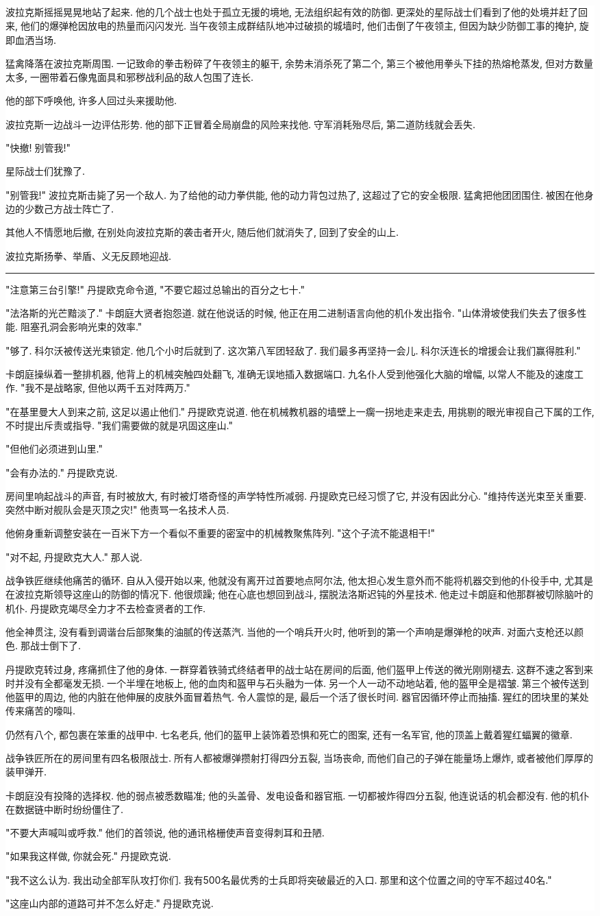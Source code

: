 波拉克斯摇摇晃晃地站了起来. 他的几个战士也处于孤立无援的境地, 无法组织起有效的防御. 更深处的星际战士们看到了他的处境并赶了回来, 他们的爆弹枪因放电的热量而闪闪发光. 当午夜领主成群结队地冲过破损的城墙时, 他们击倒了午夜领主, 但因为缺少防御工事的掩护, 旋即血洒当场.

猛禽降落在波拉克斯周围. 一记致命的拳击粉碎了午夜领主的躯干, 余势未消杀死了第二个, 第三个被他用拳头下挂的热熔枪蒸发, 但对方数量太多, 一圈带着石像鬼面具和邪秽战利品的敌人包围了连长.

他的部下呼唤他, 许多人回过头来援助他.

波拉克斯一边战斗一边评估形势. 他的部下正冒着全局崩盘的风险来找他. 守军消耗殆尽后, 第二道防线就会丢失.

"快撤! 别管我!"

星际战士们犹豫了.

"别管我!" 波拉克斯击毙了另一个敌人. 为了给他的动力拳供能, 他的动力背包过热了, 这超过了它的安全极限. 猛禽把他团团围住. 被困在他身边的少数己方战士阵亡了.

其他人不情愿地后撤, 在别处向波拉克斯的袭击者开火, 随后他们就消失了, 回到了安全的山上.

波拉克斯扬拳、举盾、义无反顾地迎战.

--------

"注意第三台引擎!" 丹提欧克命令道, "不要它超过总输出的百分之七十."

"法洛斯的光芒黯淡了." 卡朗庭大贤者抱怨道. 就在他说话的时候, 他正在用二进制语言向他的机仆发出指令. "山体滑坡使我们失去了很多性能. 阻塞孔洞会影响光束的效率."

"够了. 科尔沃被传送光束锁定. 他几个小时后就到了. 这次第八军团轻敌了. 我们最多再坚持一会儿. 科尔沃连长的增援会让我们赢得胜利."

卡朗庭操纵着一整排机器, 他背上的机械突触四处翻飞, 准确无误地插入数据端口. 九名仆人受到他强化大脑的增幅, 以常人不能及的速度工作. "我不是战略家, 但他以两千五对阵两万."

"在基里曼大人到来之前, 这足以遏止他们." 丹提欧克说道. 他在机械教机器的墙壁上一瘸一拐地走来走去, 用挑剔的眼光审视自己下属的工作, 不时提出斥责或指导. "我们需要做的就是巩固这座山."

"但他们必须进到山里."

"会有办法的." 丹提欧克说.

房间里响起战斗的声音, 有时被放大, 有时被灯塔奇怪的声学特性所减弱. 丹提欧克已经习惯了它, 并没有因此分心. "维持传送光束至关重要. 突然中断对舰队会是灭顶之灾!" 他责骂一名技术人员.

他俯身重新调整安装在一百米下方一个看似不重要的密室中的机械教聚焦阵列. "这个子流不能退相干!"

"对不起, 丹提欧克大人." 那人说.

战争铁匠继续他痛苦的循环. 自从入侵开始以来, 他就没有离开过首要地点阿尔法, 他太担心发生意外而不能将机器交到他的仆役手中, 尤其是在波拉克斯领导这座山的防御的情况下. 他很烦躁; 他在心底也想回到战斗, 摆脱法洛斯迟钝的外星技术. 他走过卡朗庭和他那群被切除脑叶的机仆. 丹提欧克竭尽全力才不去检查贤者的工作.

他全神贯注, 没有看到调谐台后部聚集的油腻的传送蒸汽. 当他的一个哨兵开火时, 他听到的第一个声响是爆弹枪的吠声. 对面六支枪还以颜色. 那战士倒下了.

丹提欧克转过身, 疼痛抓住了他的身体. 一群穿着铁骑式终结者甲的战士站在房间的后面, 他们盔甲上传送的微光刚刚褪去. 这群不速之客到来时并没有全都毫发无损. 一个半埋在地板上, 他的血肉和盔甲与石头融为一体. 另一个人一动不动地站着, 他的盔甲全是褶皱.  第三个被传送到他盔甲的周边, 他的内脏在他伸展的皮肤外面冒着热气. 令人震惊的是, 最后一个活了很长时间. 器官因循环停止而抽搐. 猩红的团块里的某处传来痛苦的嚎叫.

仍然有八个, 都包裹在笨重的战甲中. 七名老兵, 他们的盔甲上装饰着恐惧和死亡的图案, 还有一名军官, 他的顶盖上戴着猩红蝠翼的徽章.

战争铁匠所在的房间里有四名极限战士. 所有人都被爆弹攒射打得四分五裂, 当场丧命, 而他们自己的子弹在能量场上爆炸, 或者被他们厚厚的装甲弹开.

卡朗庭没有投降的选择权. 他的弱点被悉数瞄准; 他的头盖骨、发电设备和器官瓶. 一切都被炸得四分五裂, 他连说话的机会都没有. 他的机仆在数据链中断时纷纷僵住了.

"不要大声喊叫或呼救." 他们的首领说, 他的通讯格栅使声音变得刺耳和丑陋.

"如果我这样做, 你就会死." 丹提欧克说.

"我不这么认为. 我出动全部军队攻打你们. 我有500名最优秀的士兵即将突破最近的入口. 那里和这个位置之间的守军不超过40名."

"这座山内部的道路可并不怎么好走." 丹提欧克说.
